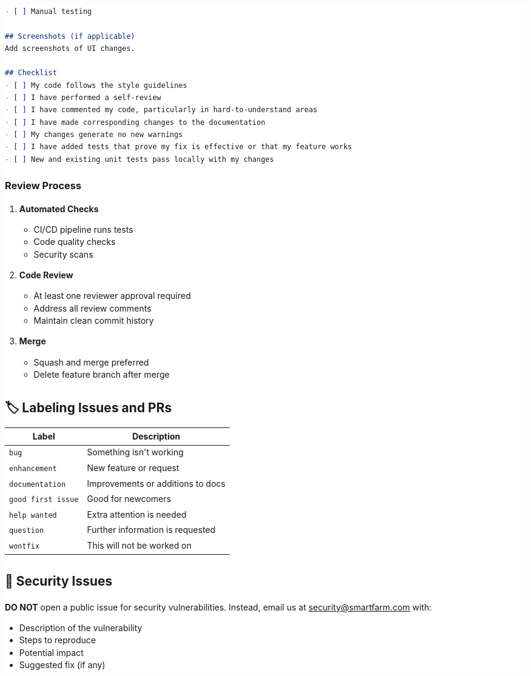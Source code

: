 ```markdown
- [ ] Manual testing

## Screenshots (if applicable)
Add screenshots of UI changes.

## Checklist
- [ ] My code follows the style guidelines
- [ ] I have performed a self-review
- [ ] I have commented my code, particularly in hard-to-understand areas
- [ ] I have made corresponding changes to the documentation
- [ ] My changes generate no new warnings
- [ ] I have added tests that prove my fix is effective or that my feature works
- [ ] New and existing unit tests pass locally with my changes
```

### Review Process

1. **Automated Checks**
   - CI/CD pipeline runs tests
   - Code quality checks
   - Security scans

2. **Code Review**
   - At least one reviewer approval required
   - Address all review comments
   - Maintain clean commit history

3. **Merge**
   - Squash and merge preferred
   - Delete feature branch after merge

## 🏷️ Labeling Issues and PRs

| Label | Description |
|-------|-------------|
| `bug` | Something isn't working |
| `enhancement` | New feature or request |
| `documentation` | Improvements or additions to docs |
| `good first issue` | Good for newcomers |
| `help wanted` | Extra attention is needed |
| `question` | Further information is requested |
| `wontfix` | This will not be worked on |

## 🚨 Security Issues

**DO NOT** open a public issue for security vulnerabilities. Instead, email us at security@smartfarm.com with:
- Description of the vulnerability
- Steps to reproduce
- Potential impact
- Suggested fix (if any)
